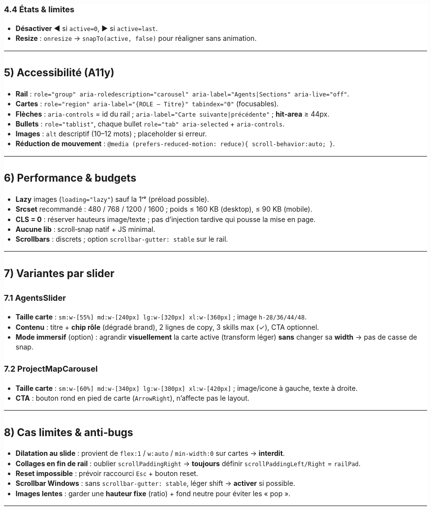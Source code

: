 ### 4.4 États & limites

* **Désactiver** ◀︎ si `active=0`, ▶︎ si `active=last`.
* **Resize** : `onresize` → `snapTo(active, false)` pour réaligner sans animation.

---

## 5) Accessibilité (A11y)

* **Rail** : `role="group" aria-roledescription="carousel" aria-label="Agents|Sections" aria-live="off"`.
* **Cartes** : `role="region" aria-label="{ROLE — Titre}" tabindex="0"` (focusables).
* **Flèches** : `aria-controls` = id du rail ; `aria-label="Carte suivante|précédente"` ; **hit‑area** ≥ 44px.
* **Bullets** : `role="tablist"`, chaque bullet `role="tab" aria-selected` + `aria-controls`.
* **Images** : `alt` descriptif (10–12 mots) ; placeholder si erreur.
* **Réduction de mouvement** : `@media (prefers-reduced-motion: reduce){ scroll-behavior:auto; }`.

---

## 6) Performance & budgets

* **Lazy** images (`loading="lazy"`) sauf la 1ʳᵉ (préload possible).
* **Srcset** recommandé : 480 / 768 / 1200 / 1600 ; poids ≤ 160 KB (desktop), ≤ 90 KB (mobile).
* **CLS = 0** : réserver hauteurs image/texte ; pas d’injection tardive qui pousse la mise en page.
* **Aucune lib** : scroll‑snap natif + JS minimal.
* **Scrollbars** : discrets ; option `scrollbar-gutter: stable` sur le rail.

---

## 7) Variantes par slider

### 7.1 AgentsSlider

* **Taille carte** : `sm:w-[55%] md:w-[240px] lg:w-[320px] xl:w-[360px]` ; image `h-28/36/44/48`.
* **Contenu** : titre + **chip rôle** (dégradé brand), 2 lignes de copy, 3 skills max (✓), CTA optionnel.
* **Mode immersif** (option) : agrandir **visuellement** la carte active (transform léger) **sans** changer sa **width** → pas de casse de snap.

### 7.2 ProjectMapCarousel

* **Taille carte** : `sm:w-[60%] md:w-[340px] lg:w-[380px] xl:w-[420px]` ; image/icone à gauche, texte à droite.
* **CTA** : bouton rond en pied de carte (`ArrowRight`), n’affecte pas le layout.

---

## 8) Cas limites & anti‑bugs

* **Dilatation au slide** : provient de `flex:1` / `w:auto` / `min-width:0` sur cartes → **interdit**.
* **Collages en fin de rail** : oublier `scrollPaddingRight` → **toujours** définir `scrollPaddingLeft/Right` = `railPad`.
* **Reset impossible** : prévoir raccourci `Esc` + bouton reset.
* **Scrollbar Windows** : sans `scrollbar-gutter: stable`, léger shift → **activer** si possible.
* **Images lentes** : garder une **hauteur fixe** (ratio) + fond neutre pour éviter les « pop ».

---
